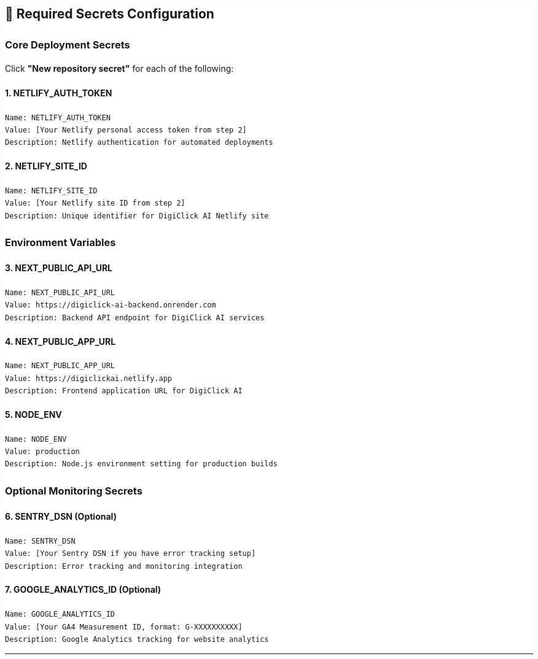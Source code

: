 ## 🔧 Required Secrets Configuration

### Core Deployment Secrets

Click **"New repository secret"** for each of the following:

#### 1. NETLIFY_AUTH_TOKEN
```
Name: NETLIFY_AUTH_TOKEN
Value: [Your Netlify personal access token from step 2]
Description: Netlify authentication for automated deployments
```

#### 2. NETLIFY_SITE_ID
```
Name: NETLIFY_SITE_ID
Value: [Your Netlify site ID from step 2]
Description: Unique identifier for DigiClick AI Netlify site
```

### Environment Variables

#### 3. NEXT_PUBLIC_API_URL
```
Name: NEXT_PUBLIC_API_URL
Value: https://digiclick-ai-backend.onrender.com
Description: Backend API endpoint for DigiClick AI services
```

#### 4. NEXT_PUBLIC_APP_URL
```
Name: NEXT_PUBLIC_APP_URL
Value: https://digiclickai.netlify.app
Description: Frontend application URL for DigiClick AI
```

#### 5. NODE_ENV
```
Name: NODE_ENV
Value: production
Description: Node.js environment setting for production builds
```

### Optional Monitoring Secrets

#### 6. SENTRY_DSN (Optional)
```
Name: SENTRY_DSN
Value: [Your Sentry DSN if you have error tracking setup]
Description: Error tracking and monitoring integration
```

#### 7. GOOGLE_ANALYTICS_ID (Optional)
```
Name: GOOGLE_ANALYTICS_ID
Value: [Your GA4 Measurement ID, format: G-XXXXXXXXXX]
Description: Google Analytics tracking for website analytics
```

---